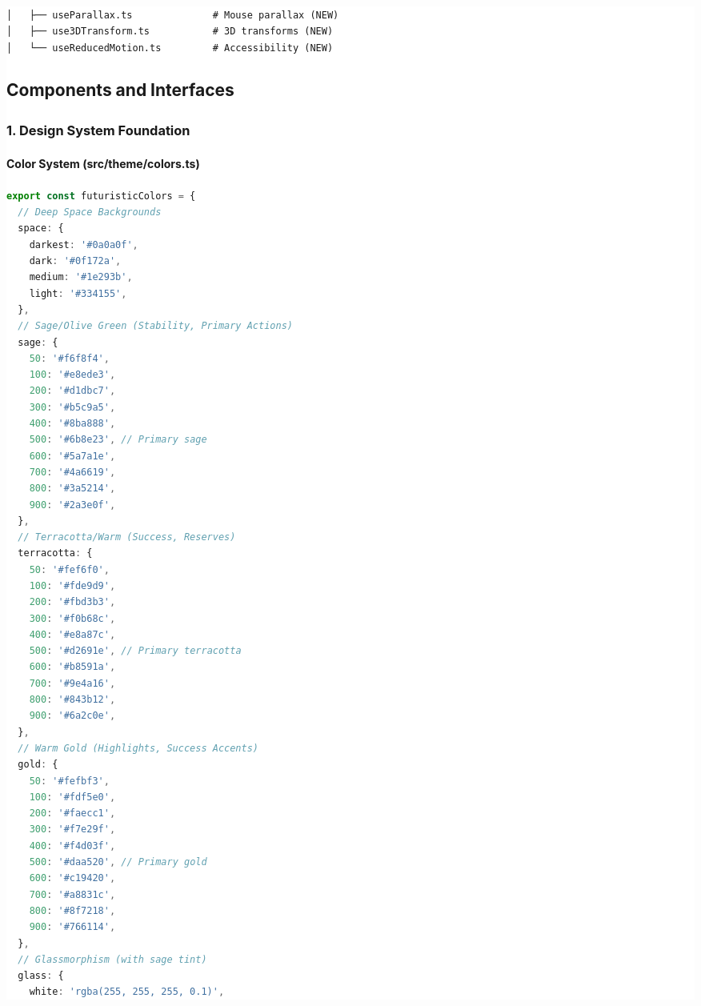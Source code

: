 ```
│   ├── useParallax.ts              # Mouse parallax (NEW)
│   ├── use3DTransform.ts           # 3D transforms (NEW)
│   └── useReducedMotion.ts         # Accessibility (NEW)
```

## Components and Interfaces

### 1. Design System Foundation

#### Color System (src/theme/colors.ts)


```typescript
export const futuristicColors = {
  // Deep Space Backgrounds
  space: {
    darkest: '#0a0a0f',
    dark: '#0f172a',
    medium: '#1e293b',
    light: '#334155',
  },
  // Sage/Olive Green (Stability, Primary Actions)
  sage: {
    50: '#f6f8f4',
    100: '#e8ede3',
    200: '#d1dbc7',
    300: '#b5c9a5',
    400: '#8ba888',
    500: '#6b8e23', // Primary sage
    600: '#5a7a1e',
    700: '#4a6619',
    800: '#3a5214',
    900: '#2a3e0f',
  },
  // Terracotta/Warm (Success, Reserves)
  terracotta: {
    50: '#fef6f0',
    100: '#fde9d9',
    200: '#fbd3b3',
    300: '#f0b68c',
    400: '#e8a87c',
    500: '#d2691e', // Primary terracotta
    600: '#b8591a',
    700: '#9e4a16',
    800: '#843b12',
    900: '#6a2c0e',
  },
  // Warm Gold (Highlights, Success Accents)
  gold: {
    50: '#fefbf3',
    100: '#fdf5e0',
    200: '#faecc1',
    300: '#f7e29f',
    400: '#f4d03f',
    500: '#daa520', // Primary gold
    600: '#c19420',
    700: '#a8831c',
    800: '#8f7218',
    900: '#766114',
  },
  // Glassmorphism (with sage tint)
  glass: {
    white: 'rgba(255, 255, 255, 0.1)',
```